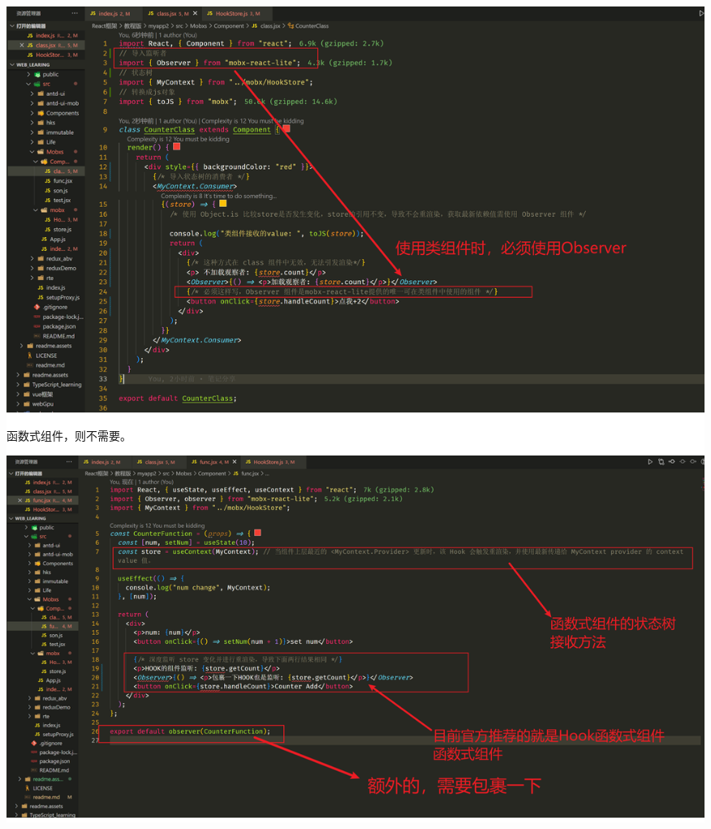 ![image-20220830114504396](readme.assets/image-20220830114504396.png)

函数式组件，则不需要。

![image-20220830115156240](readme.assets/image-20220830115156240.png)
